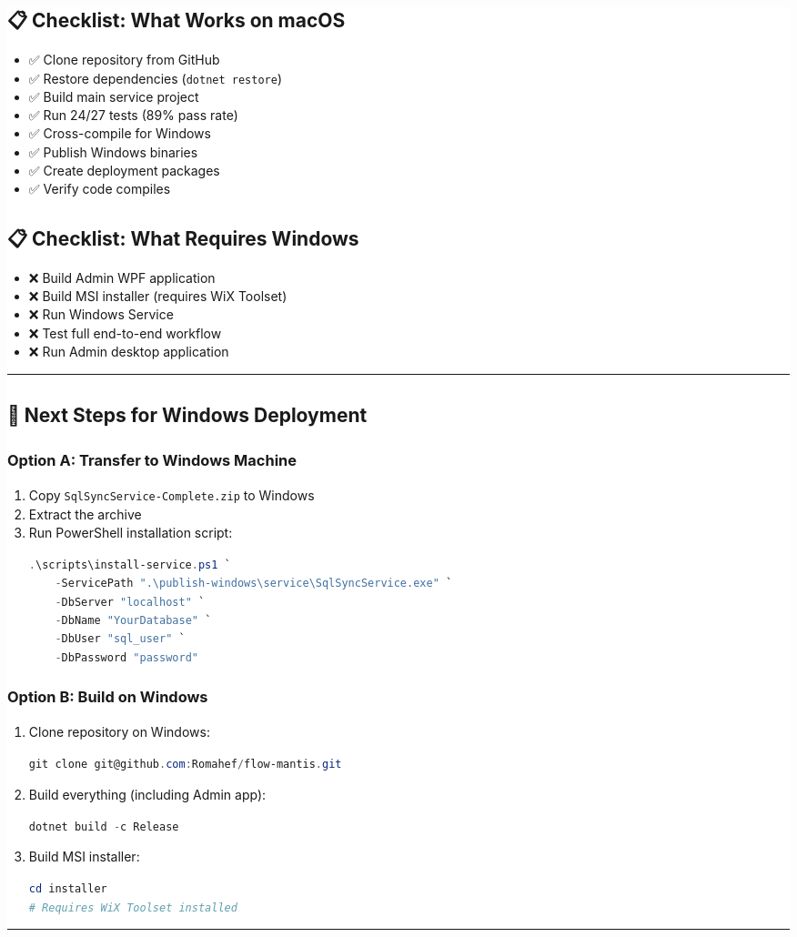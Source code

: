 
## 📋 Checklist: What Works on macOS

- ✅ Clone repository from GitHub
- ✅ Restore dependencies (`dotnet restore`)
- ✅ Build main service project
- ✅ Run 24/27 tests (89% pass rate)
- ✅ Cross-compile for Windows
- ✅ Publish Windows binaries
- ✅ Create deployment packages
- ✅ Verify code compiles

## 📋 Checklist: What Requires Windows

- ❌ Build Admin WPF application
- ❌ Build MSI installer (requires WiX Toolset)
- ❌ Run Windows Service
- ❌ Test full end-to-end workflow
- ❌ Run Admin desktop application

---

## 🚀 Next Steps for Windows Deployment

### Option A: Transfer to Windows Machine

1. Copy `SqlSyncService-Complete.zip` to Windows
2. Extract the archive
3. Run PowerShell installation script:
   ```powershell
   .\scripts\install-service.ps1 `
       -ServicePath ".\publish-windows\service\SqlSyncService.exe" `
       -DbServer "localhost" `
       -DbName "YourDatabase" `
       -DbUser "sql_user" `
       -DbPassword "password"
   ```

### Option B: Build on Windows

1. Clone repository on Windows:
   ```powershell
   git clone git@github.com:Romahef/flow-mantis.git
   ```

2. Build everything (including Admin app):
   ```powershell
   dotnet build -c Release
   ```

3. Build MSI installer:
   ```powershell
   cd installer
   # Requires WiX Toolset installed
   ```

---